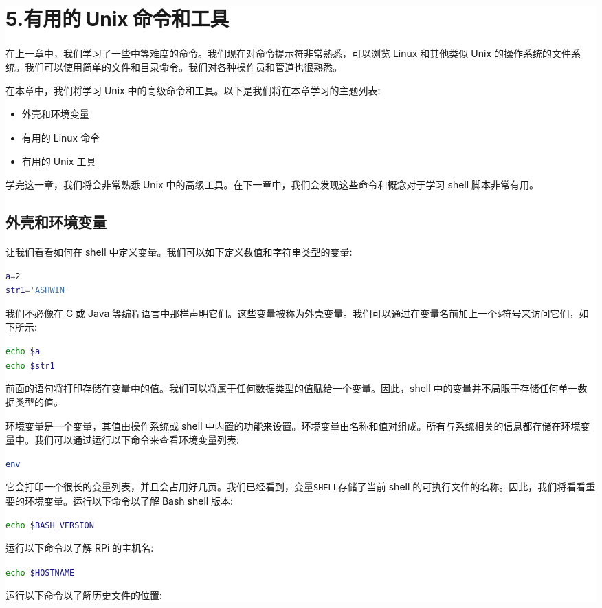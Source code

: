 # 5.有用的 Unix 命令和工具

在上一章中，我们学习了一些中等难度的命令。我们现在对命令提示符非常熟悉，可以浏览 Linux 和其他类似 Unix 的操作系统的文件系统。我们可以使用简单的文件和目录命令。我们对各种操作员和管道也很熟悉。

在本章中，我们将学习 Unix 中的高级命令和工具。以下是我们将在本章学习的主题列表:

*   外壳和环境变量

*   有用的 Linux 命令

*   有用的 Unix 工具

学完这一章，我们将会非常熟悉 Unix 中的高级工具。在下一章中，我们会发现这些命令和概念对于学习 shell 脚本非常有用。

## 外壳和环境变量

让我们看看如何在 shell 中定义变量。我们可以如下定义数值和字符串类型的变量:

```sh
a=2
str1='ASHWIN'

```

我们不必像在 C 或 Java 等编程语言中那样声明它们。这些变量被称为外壳变量。我们可以通过在变量名前加上一个`$`符号来访问它们，如下所示:

```sh
echo $a
echo $str1

```

前面的语句将打印存储在变量中的值。我们可以将属于任何数据类型的值赋给一个变量。因此，shell 中的变量并不局限于存储任何单一数据类型的值。

环境变量是一个变量，其值由操作系统或 shell 中内置的功能来设置。环境变量由名称和值对组成。所有与系统相关的信息都存储在环境变量中。我们可以通过运行以下命令来查看环境变量列表:

```sh
env

```

它会打印一个很长的变量列表，并且会占用好几页。我们已经看到，变量`SHELL`存储了当前 shell 的可执行文件的名称。因此，我们将看看重要的环境变量。运行以下命令以了解 Bash shell 版本:

```sh
echo $BASH_VERSION

```

运行以下命令以了解 RPi 的主机名:

```sh
echo $HOSTNAME

```

运行以下命令以了解历史文件的位置:
